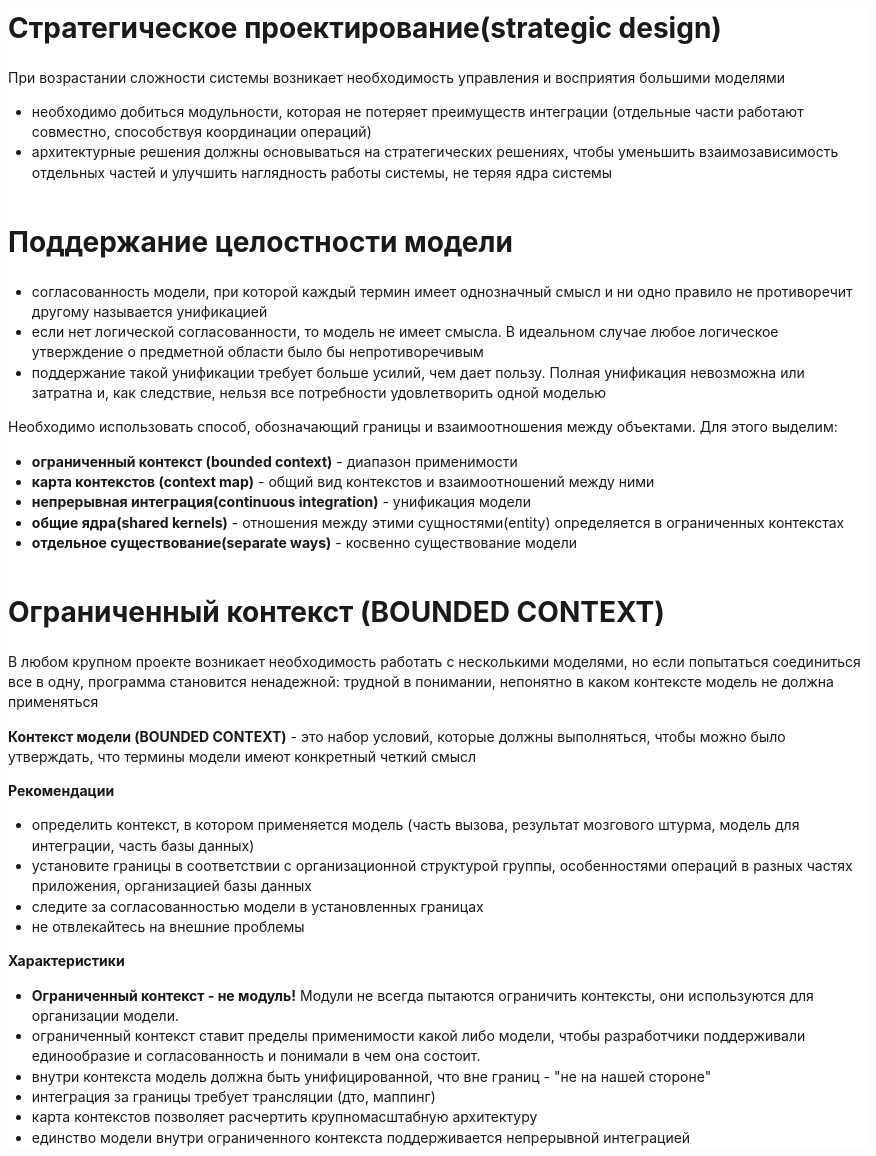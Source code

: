 # Стратегическое проектирование(strategic design)
При возрастании сложности системы возникает необходимость управления и восприятия большими моделями
* необходимо добиться модульности, которая не потеряет преимуществ интеграции (отдельные части работают совместно, способствуя координации операций)
* архитектурные решения должны основываться на стратегических решениях, чтобы уменьшить взаимозависимость отдельных частей и улучшить наглядность работы системы, не теряя ядра системы

# Поддержание целостности модели
* согласованность модели, при которой каждый термин имеет однозначный смысл и ни одно правило не противоречит другому называется унификацией
* если нет логической согласованности, то модель не имеет смысла. В идеальном случае любое логическое утверждение о предметной области было бы непротиворечивым
* поддержание такой унификации требует больше усилий, чем дает пользу. Полная унификация невозможна или затратна и, как следствие, нельзя все потребности удовлетворить одной моделью

Необходимо использовать способ, обозначающий границы и взаимоотношения между объектами. Для этого выделим:
* **ограниченный контекст (bounded context)** - диапазон применимости
* **карта контекстов (context map)** - общий вид контекстов и взаимоотношений между ними
* **непрерывная интеграция(continuous integration)** - унификация модели
* **общие ядра(shared kernels)** - отношения между этими сущностями(entity) определяется в ограниченных контекстах
* **отдельное существование(separate ways)**  - косвенно существование модели

# Ограниченный контекст (BOUNDED CONTEXT)
В любом крупном проекте возникает необходимость работать с несколькими моделями, но если попытаться соединиться все в одну, программа становится ненадежной: трудной в понимании, непонятно в каком контексте модель не должна применяться

**Контекст модели (BOUNDED CONTEXT)** - это набор условий, которые должны выполняться, чтобы можно было утверждать, что термины модели имеют конкретный четкий смысл

**Рекомендации**
* определить контекст, в котором применяется модель (часть вызова, результат мозгового штурма, модель для интеграции, часть базы данных)
* установите границы в соответствии с организационной структурой группы, особенностями операций в разных частях приложения, организацией базы данных
* следите за согласованностью модели в установленных границах
* не отвлекайтесь на внешние проблемы

**Характеристики**
* **Ограниченный контекст - не модуль!** Модули не всегда пытаются ограничить контексты, они используются для организации модели. 
* ограниченный контекст ставит пределы применимости какой либо модели, чтобы разработчики поддерживали единообразие и согласованность и понимали в чем она состоит. 
* внутри контекста модель должна быть унифицированной, что вне границ - "не на нашей стороне"
* интеграция за границы требует трансляции (дто, маппинг)
* карта контекстов позволяет расчертить крупномасштабную архитектуру
* единство модели внутри ограниченного контекста поддерживается непрерывной интеграцией
